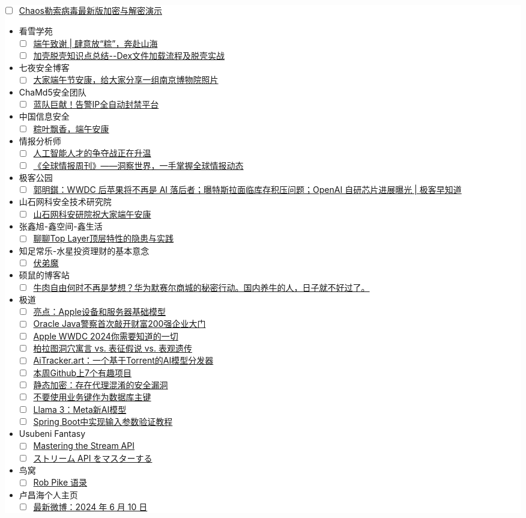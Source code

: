   - [ ] [Chaos勒索病毒最新版加密与解密演示](https://mp.weixin.qq.com/s?__biz=MzA4ODEyODA3MQ==&mid=2247488186&idx=1&sn=f1963428b1c80db603fa1138d9e61c0f&chksm=902fbd92a758348494dfe699f3f4e7f98b7e3554ede35697d93f1988471921cad94dd43ee290&scene=58&subscene=0#rd)
- 看雪学苑
  - [ ] [端午致谢 | 肆意放“粽”，奔赴山海](https://mp.weixin.qq.com/s?__biz=MjM5NTc2MDYxMw==&mid=2458558553&idx=1&sn=e5f49f3ec9aea8acc4e076ee7a71cc20&chksm=b18d90d386fa19c573d126ca4df142bce15125bbe95734e591eca70d4e9594ae001807e729e7&scene=58&subscene=0#rd)
  - [ ] [加壳脱壳知识点总结--Dex文件加载流程及脱壳实战](https://mp.weixin.qq.com/s?__biz=MjM5NTc2MDYxMw==&mid=2458558553&idx=2&sn=eb9d07ad28bd699e0e4ec163b251f82b&chksm=b18d90d386fa19c5a9bcfcec8096de29218de093362335397221da64d7a2a1bd875e0b027872&scene=58&subscene=0#rd)
- 七夜安全博客
  - [ ] [大家端午节安康，给大家分享一组南京博物院照片](https://mp.weixin.qq.com/s?__biz=MzIwODIxMjc4MQ==&mid=2651005639&idx=1&sn=0caec9fb18c8dcc774c173d96da15808&chksm=8cf10485bb868d9332bfbc0af10d2bcc07f82b77c78e57d39523cb83467c4b6f1810d4658a33&scene=58&subscene=0#rd)
- ChaMd5安全团队
  - [ ] [蓝队巨献！告警IP全自动封禁平台](https://mp.weixin.qq.com/s?__biz=MzIzMTc1MjExOQ==&mid=2247510457&idx=1&sn=5dfeab5ec517745543b9dd1f21b122c3&chksm=e89d8161dfea087761ee9e4f645f52aa99a0116cea0f9806458610e8aabc6f3917af24f7cfe1&scene=58&subscene=0#rd)
- 中国信息安全
  - [ ] [粽叶飘香，端午安康](https://mp.weixin.qq.com/s?__biz=MzA5MzE5MDAzOA==&mid=2664215664&idx=1&sn=572c82760255b0a618eefc0d8234d85e&chksm=8b59b689bc2e3f9ff2383cc5eff168cd6d57f75c26db9da6fc054fd4241a03221c14a63b3e3a&scene=58&subscene=0#rd)
- 情报分析师
  - [ ] [人工智能人才的争夺战正在升温](https://mp.weixin.qq.com/s?__biz=MzA3Mjc1MTkwOA==&mid=2650551153&idx=1&sn=b23a90b9cde3bea5a9690a7850aea594&chksm=87111d3ab066942c19f7ee65b9c41a3c0f1399efa6ec4833422903e30b1f2fcd0c3e864d6fe1&scene=58&subscene=0#rd)
  - [ ] [《全球情报周刊》——洞察世界，一手掌握全球情报动态](https://mp.weixin.qq.com/s?__biz=MzA3Mjc1MTkwOA==&mid=2650551153&idx=2&sn=89f022b68f8361c244f8e2aa93c3a781&chksm=87111d3ab066942c3a5b9f9323b69d35387b2cb8d8ccff269845097d7d646a759fb5c41050bd&scene=58&subscene=0#rd)
- 极客公园
  - [ ] [郭明錤：WWDC 后苹果将不再是 AI 落后者；曝特斯拉面临库存积压问题；OpenAI 自研芯片进展曝光 | 极客早知道](https://mp.weixin.qq.com/s?__biz=MTMwNDMwODQ0MQ==&mid=2653043529&idx=1&sn=7aa455e58ea08bb3002ed9a7df371e5d&chksm=7e5746ff4920cfe98c4cf2f1f87e5ccb4025a69a336b65d76c9bc8a3def40c330c9e6923319d&scene=58&subscene=0#rd)
- 山石网科安全技术研究院
  - [ ] [山石网科安研院祝大家端午安康](https://mp.weixin.qq.com/s?__biz=MzUzMDUxNTE1Mw==&mid=2247506604&idx=1&sn=a33b34a7905ba6aca4d526ebd3c47e81&chksm=fa520f12cd258604fe80c8af08356fc585aa23b6e91be018d319140d890512b865a9038b3213&scene=58&subscene=0#rd)
- 张鑫旭-鑫空间-鑫生活
  - [ ] [聊聊Top Layer顶层特性的隐患与实践](https://www.zhangxinxu.com/wordpress/2024/06/web-top-layer/)
- 知足常乐-水星投资理财的基本意念
  - [ ] [伏弟魔](http://mercurychong.blogspot.com/2024/06/blog-post_9.html)
- 硕鼠的博客站
  - [ ] [牛肉自由何时不再是梦想？华为默赛尔商城的秘密行动。国内养牛的人，日子就不好过了。](http://lukefan.com/2024/06/10/%e7%89%9b%e8%82%89%e8%87%aa%e7%94%b1%e4%bd%95%e6%97%b6%e4%b8%8d%e5%86%8d%e6%98%af%e6%a2%a6%e6%83%b3%ef%bc%9f%e5%8d%8e%e4%b8%ba%e9%bb%98%e8%b5%9b%e5%b0%94%e5%95%86%e5%9f%8e%e7%9a%84%e7%a7%98%e5%af%86/)
- 极道
  - [ ] [亮点：Apple设备和服务器基础模型](https://www.jdon.com/74077.html)
  - [ ] [Oracle Java警察首次敲开财富200强企业大门](https://www.jdon.com/74076.html)
  - [ ] [Apple WWDC 2024你需要知道的一切](https://www.jdon.com/74075.html)
  - [ ] [柏拉图洞穴寓言 vs. 表征假说 vs. 表观遗传](https://www.jdon.com/74074.html)
  - [ ] [AiTracker.art：一个基于Torrent的AI模型分发器](https://www.jdon.com/74073.html)
  - [ ] [本周Github上7个有趣项目](https://www.jdon.com/74072.html)
  - [ ] [静态加密：存在代理混淆的安全漏洞](https://www.jdon.com/74071.html)
  - [ ] [不要使用业务键作为数据库主键](https://www.jdon.com/74064.html)
  - [ ] [Llama 3：Meta新AI模型](https://www.jdon.com/74063.html)
  - [ ] [Spring Boot中实现输入参数验证教程](https://www.jdon.com/74062.html)
- Usubeni Fantasy
  - [ ] [Mastering the Stream API](https://ssshooter.com/en/stream-explanation/)
  - [ ] [ストリーム API をマスターする](https://ssshooter.com/ja/stream-explanation/)
- 鸟窝
  - [ ] [Rob Pike 语录](https://colobu.com/2024/06/10/The-Analects-of-Rob-Pike/)
- 卢昌海个人主页
  - [ ] [最新微博：2024 年 6 月 10 日](https://www.changhai.org/articles/miscellaneous/blog/202406.php#latest)